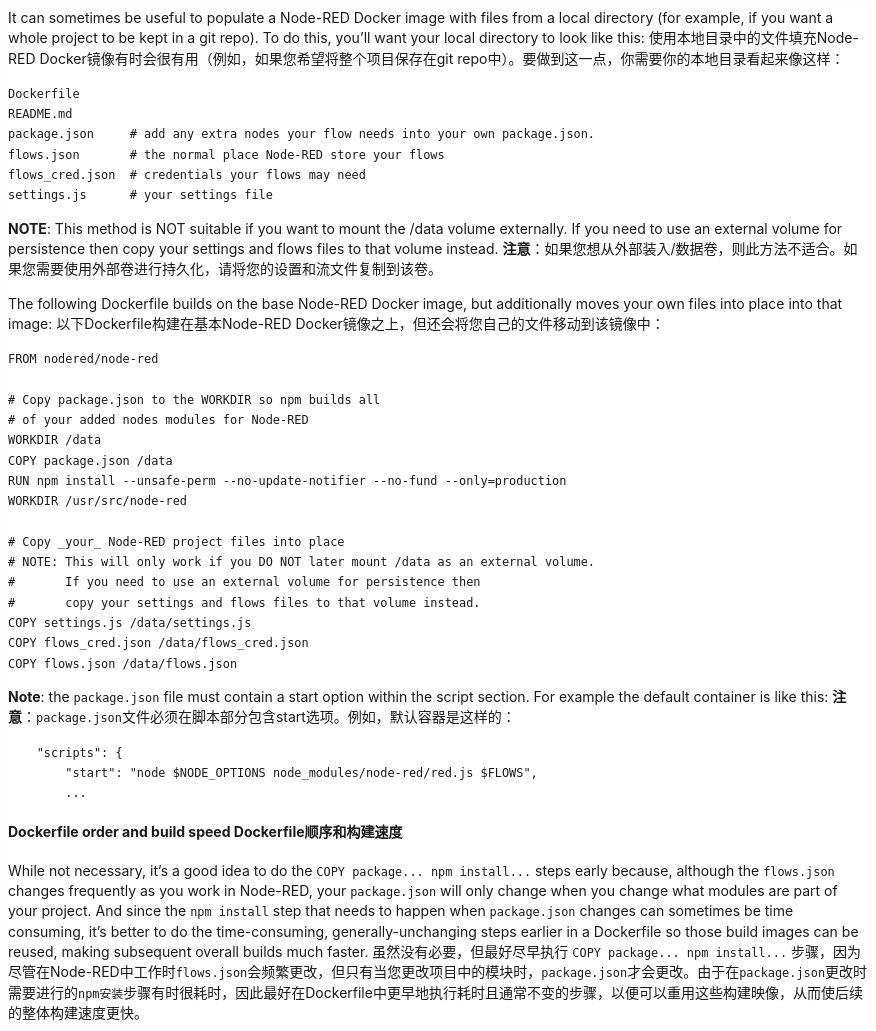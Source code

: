 It can sometimes be useful to populate a Node-RED Docker image with files  from a local directory (for example, if you want a whole project to be  kept in a git repo). To do this, you’ll want your local directory to  look like this:
使用本地目录中的文件填充Node-RED Docker镜像有时会很有用（例如，如果您希望将整个项目保存在git repo中）。要做到这一点，你需要你的本地目录看起来像这样：

```
Dockerfile
README.md
package.json     # add any extra nodes your flow needs into your own package.json.
flows.json       # the normal place Node-RED store your flows
flows_cred.json  # credentials your flows may need
settings.js      # your settings file
```

**NOTE**: This method is NOT suitable if you want to mount the /data volume  externally. If you need to use an external volume for persistence then  copy your settings and flows files to that volume instead.
**注意**：如果您想从外部装入/数据卷，则此方法不适合。如果您需要使用外部卷进行持久化，请将您的设置和流文件复制到该卷。

The following Dockerfile builds on the base Node-RED Docker image, but  additionally moves your own files into place into that image:
以下Dockerfile构建在基本Node-RED Docker镜像之上，但还会将您自己的文件移动到该镜像中：

```
FROM nodered/node-red

# Copy package.json to the WORKDIR so npm builds all
# of your added nodes modules for Node-RED
WORKDIR /data
COPY package.json /data
RUN npm install --unsafe-perm --no-update-notifier --no-fund --only=production
WORKDIR /usr/src/node-red

# Copy _your_ Node-RED project files into place
# NOTE: This will only work if you DO NOT later mount /data as an external volume.
#       If you need to use an external volume for persistence then
#       copy your settings and flows files to that volume instead.
COPY settings.js /data/settings.js
COPY flows_cred.json /data/flows_cred.json
COPY flows.json /data/flows.json
```

**Note**: the `package.json` file must contain a start option within the script section. For example the default container is like this:
**注意**：`package.json`文件必须在脚本部分包含start选项。例如，默认容器是这样的：

```
    "scripts": {
        "start": "node $NODE_OPTIONS node_modules/node-red/red.js $FLOWS",
        ...
```

#### Dockerfile order and build speed Dockerfile顺序和构建速度

While not necessary, it’s a good idea to do the `COPY package... npm install...` steps early because, although the `flows.json` changes frequently as you work in Node-RED, your `package.json` will only change when you change what modules are part of your project. And since the `npm install` step that needs to happen when `package.json` changes can sometimes be time consuming, it’s better to do the  time-consuming, generally-unchanging steps earlier in a Dockerfile so  those build images can be reused, making subsequent overall builds much  faster.
虽然没有必要，但最好尽早执行 `COPY package... npm install...` 步骤，因为尽管在Node-RED中工作时`flows.json`会频繁更改，但只有当您更改项目中的模块时，`package.json`才会更改。由于在`package.json`更改时需要进行的`npm安装`步骤有时很耗时，因此最好在Dockerfile中更早地执行耗时且通常不变的步骤，以便可以重用这些构建映像，从而使后续的整体构建速度更快。
